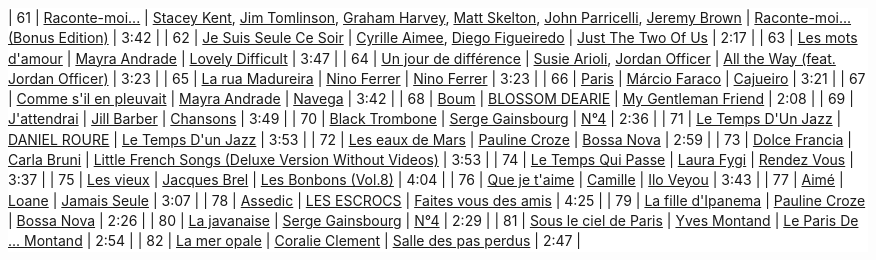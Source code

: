| 61 | [Raconte\-moi...](https://open.spotify.com/track/2lvlrhaZrPws3DSoZ14hcL) | [Stacey Kent](https://open.spotify.com/artist/03EYBMnqSchCMp5D9qmFXi), [Jim Tomlinson](https://open.spotify.com/artist/5L3fIRSYQCR3EJwQICfyRq), [Graham Harvey](https://open.spotify.com/artist/1x7a6AcM8lS9mfpkzfIgAt), [Matt Skelton](https://open.spotify.com/artist/1Ak5vW938xaMoVfXuHeZfA), [John Parricelli](https://open.spotify.com/artist/55Ib86Ob0dKLELhJ1gvUri), [Jeremy Brown](https://open.spotify.com/artist/2GryQVS8rv0VqHUGN4Ua3v) | [Raconte\-moi..\. \(Bonus Edition\)](https://open.spotify.com/album/3afGgL2rBWMuLYEWXScDFb) | 3:42 |
| 62 | [Je Suis Seule Ce Soir](https://open.spotify.com/track/6g7lZAZ4vNyeswmaEFenlz) | [Cyrille Aimee](https://open.spotify.com/artist/7rcjVbooAaV2pPRdyPHCrM), [Diego Figueiredo](https://open.spotify.com/artist/0fJMs5Xxtz4NyjMx2J09Ra) | [Just The Two Of Us](https://open.spotify.com/album/7aD6SxbDiyXAXoagiOxeO9) | 2:17 |
| 63 | [Les mots d'amour](https://open.spotify.com/track/5wWsPTSLg9gLuD39EjCxB4) | [Mayra Andrade](https://open.spotify.com/artist/7uriYlc9ETgOg8VPFbdnbE) | [Lovely Difficult](https://open.spotify.com/album/19vR7lLDnkhfmcdEYmXOtB) | 3:47 |
| 64 | [Un jour de différence](https://open.spotify.com/track/4szoAieU3gUmaObmgPaTGa) | [Susie Arioli](https://open.spotify.com/artist/1RP8z21bodEXHqdJOx2VZ9), [Jordan Officer](https://open.spotify.com/artist/3WaxIOxGHCCrhx840jEGuL) | [All the Way \(feat\. Jordan Officer\)](https://open.spotify.com/album/2yVOdOvS5TN8Hc3vMsugdb) | 3:23 |
| 65 | [La rua Madureira](https://open.spotify.com/track/6Q2emXXZy652fNKkSSfNht) | [Nino Ferrer](https://open.spotify.com/artist/3THqHCN7gq2Z9hLleof9uv) | [Nino Ferrer](https://open.spotify.com/album/5M6ImA7adD4TpBV5wFq7DG) | 3:23 |
| 66 | [Paris](https://open.spotify.com/track/0uziRA46wxFQvNRtArLcZ4) | [Márcio Faraco](https://open.spotify.com/artist/6n3BBw9YDpMMuQOftR9TzJ) | [Cajueiro](https://open.spotify.com/album/7un05z7dVN0agNGXD6G8Yq) | 3:21 |
| 67 | [Comme s'il en pleuvait](https://open.spotify.com/track/1bSsHUOFmxzNARPujtglaH) | [Mayra Andrade](https://open.spotify.com/artist/7uriYlc9ETgOg8VPFbdnbE) | [Navega](https://open.spotify.com/album/5L0eCMei56cSPTQnNL0Ipu) | 3:42 |
| 68 | [Boum](https://open.spotify.com/track/2jmnsU9irersAKdgxJwmGz) | [BLOSSOM DEARIE](https://open.spotify.com/artist/5bWApG9Vdshhd1J50UnNf6) | [My Gentleman Friend](https://open.spotify.com/album/5D5eQmgvrCleIhNPOixTqh) | 2:08 |
| 69 | [J'attendrai](https://open.spotify.com/track/3UuHS1AHJzFeTX0ZG5Nx54) | [Jill Barber](https://open.spotify.com/artist/0Geq9Y20DjOlUjvmFZtzGx) | [Chansons](https://open.spotify.com/album/6sW97lRLjtpPDaUBiC0lMp) | 3:49 |
| 70 | [Black Trombone](https://open.spotify.com/track/5D3Lo6FozaIKCmdO4JwUIU) | [Serge Gainsbourg](https://open.spotify.com/artist/01C9OoXDvCKkGcf735Tcfo) | [N°4](https://open.spotify.com/album/2LzvU0eKruEkYzsVNa3PtO) | 2:36 |
| 71 | [Le Temps D'Un Jazz](https://open.spotify.com/track/5NWxFc2xocyRyx0sak1H9Z) | [DANIEL ROURE](https://open.spotify.com/artist/7chv9cbzN45866WLtedtIO) | [Le Temps D'un Jazz](https://open.spotify.com/album/1SCXuUhchyBCqujs642Uc9) | 3:53 |
| 72 | [Les eaux de Mars](https://open.spotify.com/track/3FopnRPK626Fbu4ErKdtUo) | [Pauline Croze](https://open.spotify.com/artist/0jaaOnUYwYBQeUTH0sZVe1) | [Bossa Nova](https://open.spotify.com/album/0fVSKhuKSqeOSE3KXg1JYf) | 2:59 |
| 73 | [Dolce Francia](https://open.spotify.com/track/1jx8ydYcoTChx3nyr6T7U1) | [Carla Bruni](https://open.spotify.com/artist/1HVwzNriKEjaeE06okqSpx) | [Little French Songs \(Deluxe Version Without Videos\)](https://open.spotify.com/album/0VeKwTXHqVb5fHj2SaNXwx) | 3:53 |
| 74 | [Le Temps Qui Passe](https://open.spotify.com/track/3FwNKZkn50tXoEaXKtvKXw) | [Laura Fygi](https://open.spotify.com/artist/5ETqbIZYRoPMQbly4iVfuB) | [Rendez Vous](https://open.spotify.com/album/5u7sQwDpqDmhOj72qdLi3Y) | 3:37 |
| 75 | [Les vieux](https://open.spotify.com/track/0S69aHSTmtYHKWdStcuBsd) | [Jacques Brel](https://open.spotify.com/artist/4RN2vlFWepLa46qQIU2PHs) | [Les Bonbons \(Vol.8\)](https://open.spotify.com/album/2ACZa9NP3v66fWAlLtr4H7) | 4:04 |
| 76 | [Que je t'aime](https://open.spotify.com/track/2wqHH4mITmvGf0ogwCzS5r) | [Camille](https://open.spotify.com/artist/0gOsZcHl7H3ewXVIEnWFZX) | [Ilo Veyou](https://open.spotify.com/album/0tOFyyQeAYENYub9DDloWP) | 3:43 |
| 77 | [Aimé](https://open.spotify.com/track/7unsDj1BtTJMsRvkXMCktQ) | [Loane](https://open.spotify.com/artist/1tuckVFkV6REMXZr5IQP19) | [Jamais Seule](https://open.spotify.com/album/4iJ1Vo81qUMRLYKRmrUIRY) | 3:07 |
| 78 | [Assedic](https://open.spotify.com/track/6rAH7LYZyxS026YWxYOqvA) | [LES ESCROCS](https://open.spotify.com/artist/3ZIhqzjKGPBtDlq3iR85N4) | [Faites vous des amis](https://open.spotify.com/album/47mKuDfXeUvPbNQ13GuVCu) | 4:25 |
| 79 | [La fille d'Ipanema](https://open.spotify.com/track/54HjqZdYLyQTirAJTieAnx) | [Pauline Croze](https://open.spotify.com/artist/0jaaOnUYwYBQeUTH0sZVe1) | [Bossa Nova](https://open.spotify.com/album/0fVSKhuKSqeOSE3KXg1JYf) | 2:26 |
| 80 | [La javanaise](https://open.spotify.com/track/7cUKT1Wiwve4E5iRFOLVmz) | [Serge Gainsbourg](https://open.spotify.com/artist/01C9OoXDvCKkGcf735Tcfo) | [N°4](https://open.spotify.com/album/2LzvU0eKruEkYzsVNa3PtO) | 2:29 |
| 81 | [Sous le ciel de Paris](https://open.spotify.com/track/6R3rjjQzKSwmDffEUHegDE) | [Yves Montand](https://open.spotify.com/artist/5ru2x3pjrNn67D22BRwlFP) | [Le Paris De ..\. Montand](https://open.spotify.com/album/1e6B5D1rQMaxUoCVGCjPdK) | 2:54 |
| 82 | [La mer opale](https://open.spotify.com/track/6ihbTijFhhzflZaLiBr3rA) | [Coralie Clement](https://open.spotify.com/artist/3mG2QgBwWdWbHNjnFC6pu4) | [Salle des pas perdus](https://open.spotify.com/album/4pDc7fgf4OewAt03wRsHJY) | 2:47 |
